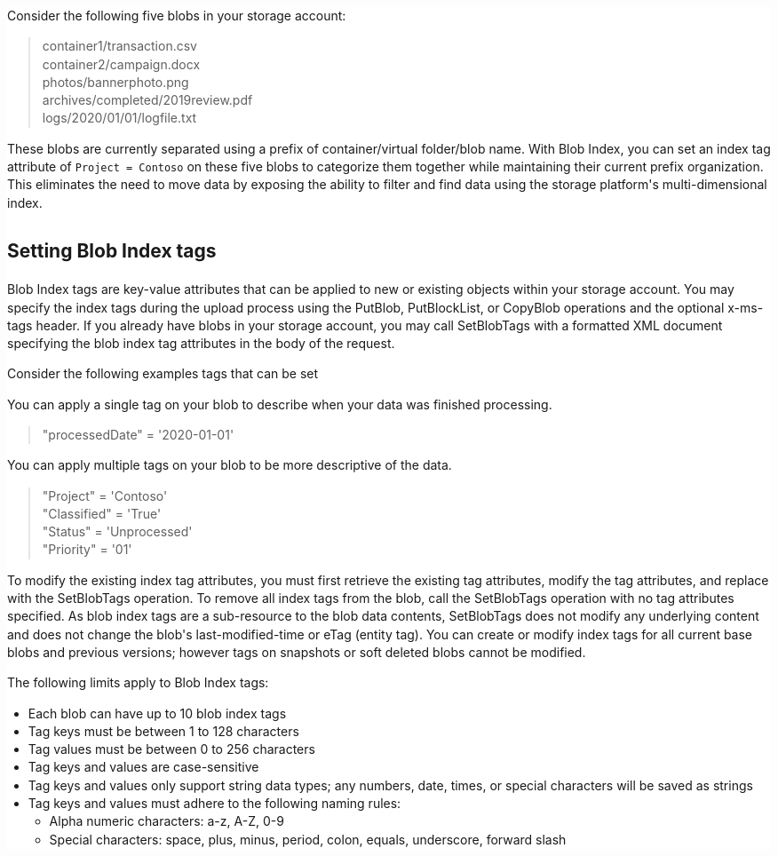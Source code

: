 Consider the following five blobs in your storage account:
>
> container1/transaction.csv  
> container2/campaign.docx  
> photos/bannerphoto.png  
> archives/completed/2019review.pdf  
> logs/2020/01/01/logfile.txt  
>

These blobs are currently separated using a prefix of container/virtual folder/blob name. With Blob Index, you can set an index tag attribute of `Project = Contoso` on these five blobs to categorize them together while maintaining their current prefix organization. This eliminates the need to move data by exposing the ability to filter and find data using the storage platform's multi-dimensional index.

## Setting Blob Index tags

Blob Index tags are key-value attributes that can be applied to new or existing objects within your storage account. You may specify the index tags during the upload process using the PutBlob, PutBlockList, or CopyBlob operations and the optional x-ms-tags header. If you already have blobs in your storage account, you may call SetBlobTags with a formatted XML document specifying the blob index tag attributes in the body of the request. 

Consider the following examples tags that can be set

You can apply a single tag on your blob to describe when your data was finished processing.
>
> "processedDate" = '2020-01-01'
>
You can apply multiple tags on your blob to be more descriptive of the data.
>
> "Project" = 'Contoso'  
> "Classified" = 'True'  
> "Status" = 'Unprocessed'  
> "Priority" = '01' 
>

To modify the existing index tag attributes, you must first retrieve the existing tag attributes, modify the tag attributes, and replace with the SetBlobTags operation. To remove all index tags from the blob, call the SetBlobTags operation with no tag attributes specified. As blob index tags are a sub-resource to the blob data contents, SetBlobTags does not modify any underlying content and does not change the blob's last-modified-time or eTag (entity tag). You can create or modify index tags for all current base blobs and previous versions; however tags on snapshots or soft deleted blobs cannot be modified. 

The following limits apply to Blob Index tags:
- Each blob can have up to 10 blob index tags
- Tag keys must be between 1 to 128 characters
- Tag values must be between 0 to 256 characters
- Tag keys and values are case-sensitive
- Tag keys and values only support string data types; any numbers, date, times, or special characters will be saved as strings
- Tag keys and values must adhere to the following naming rules:
  - Alpha numeric characters: a-z, A-Z, 0-9
  - Special characters: space, plus, minus, period, colon, equals, underscore, forward slash
